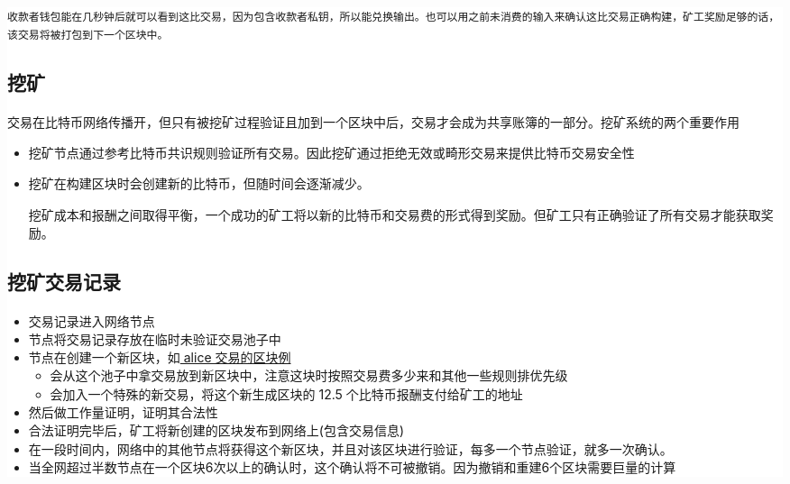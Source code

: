 	收款者钱包能在几秒钟后就可以看到这比交易，因为包含收款者私钥，所以能兑换输出。也可以用之前未消费的输入来确认这比交易正确构建，矿工奖励足够的话，该交易将被打包到下一个区块中。
	
## 挖矿
交易在比特币网络传播开，但只有被挖矿过程验证且加到一个区块中后，交易才会成为共享账簿的一部分。挖矿系统的两个重要作用

- 挖矿节点通过参考比特币共识规则验证所有交易。因此挖矿通过拒绝无效或畸形交易来提供比特币交易安全性
- 挖矿在构建区块时会创建新的比特币，但随时间会逐渐减少。

	挖矿成本和报酬之间取得平衡，一个成功的矿工将以新的比特币和交易费的形式得到奖励。但矿工只有正确验证了所有交易才能获取奖励。
	
## 挖矿交易记录
- 交易记录进入网络节点
- 节点将交易记录存放在临时未验证交易池子中
- 节点在创建一个新区块，如[ alice 交易的区块例](https://www.blockchain.com/btc/block/277316)
	- 会从这个池子中拿交易放到新区块中，注意这块时按照交易费多少来和其他一些规则排优先级
	- 会加入一个特殊的新交易，将这个新生成区块的 12.5 个比特币报酬支付给矿工的地址 
- 然后做工作量证明，证明其合法性
- 合法证明完毕后，矿工将新创建的区块发布到网络上(包含交易信息)
- 在一段时间内，网络中的其他节点将获得这个新区块，并且对该区块进行验证，每多一个节点验证，就多一次确认。 
- 当全网超过半数节点在一个区块6次以上的确认时，这个确认将不可被撤销。因为撤销和重建6个区块需要巨量的计算
